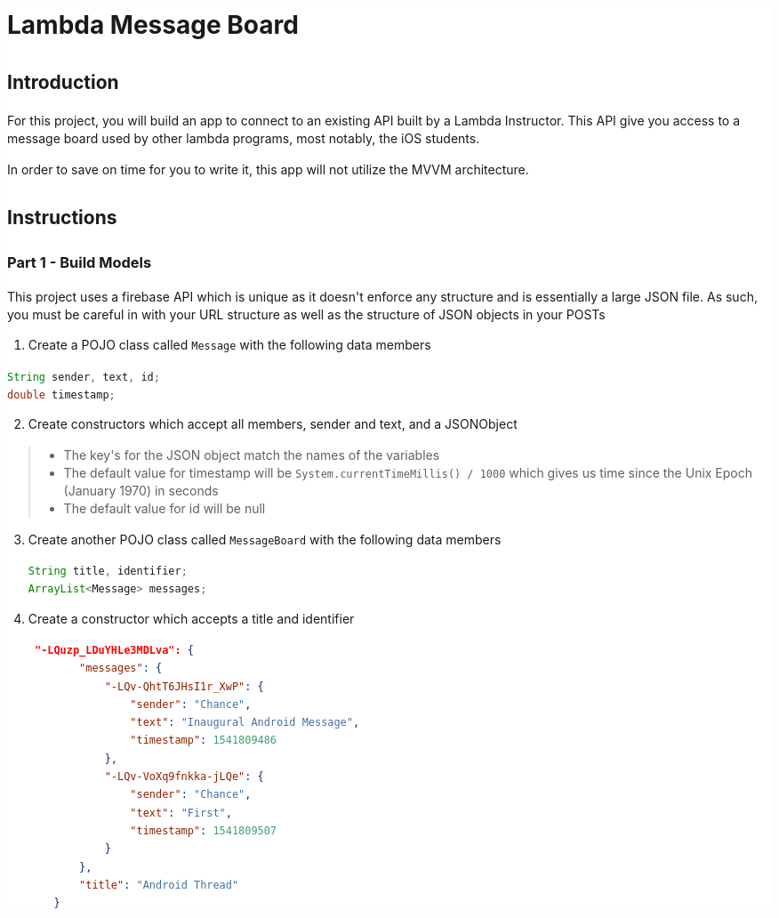 # Lambda Message Board

## Introduction

For this project, you will build an app to connect to an existing API built by a Lambda Instructor. This API give you access to a message board used by other lambda programs, most notably, the iOS students.

In order to save on time for you to write it, this app will not utilize the MVVM architecture.

## Instructions

### Part 1 - Build Models
This project uses a firebase API which is unique as it doesn't enforce any structure and is essentially a large JSON file. As such, you must be careful in with your URL structure as well as the structure of JSON objects in your POSTs
1. Create a POJO class called `Message` with the following data members
  ```java
  String sender, text, id;
  double timestamp;
  ```
2. Create constructors which accept all members, sender and text, and a JSONObject
> * The key's for the JSON object match the names of the variables
> * The default value for timestamp will be `System.currentTimeMillis() / 1000` which gives us time since the Unix Epoch (January 1970) in seconds
> * The default value for id will be null
3. Create another POJO class called `MessageBoard` with the following data members

   ```Java
   String title, identifier;
   ArrayList<Message> messages;
   ```

4. Create a constructor which accepts a title and identifier

   ```JSON
    "-LQuzp_LDuYHLe3MDLva": {
           "messages": {
               "-LQv-QhtT6JHsI1r_XwP": {
                   "sender": "Chance",
                   "text": "Inaugural Android Message",
                   "timestamp": 1541809486
               },
               "-LQv-VoXq9fnkka-jLQe": {
                   "sender": "Chance",
                   "text": "First",
                   "timestamp": 1541809507
               }
           },
           "title": "Android Thread"
       }
   ```
